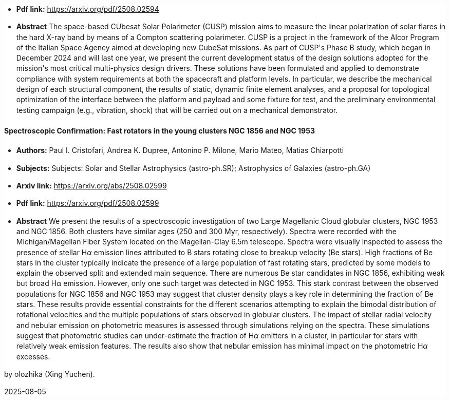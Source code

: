  - **Pdf link:** https://arxiv.org/pdf/2508.02594

 - **Abstract**
 The space-based CUbesat Solar Polarimeter (CUSP) mission aims to measure the linear polarization of solar flares in the hard X-ray band by means of a Compton scattering polarimeter. CUSP is a project in the framework of the Alcor Program of the Italian Space Agency aimed at developing new CubeSat missions. As part of CUSP's Phase B study, which began in December 2024 and will last one year, we present the current development status of the design solutions adopted for the mission's most critical multi-physics design drivers. These solutions have been formulated and applied to demonstrate compliance with system requirements at both the spacecraft and platform levels. In particular, we describe the mechanical design of each structural component, the results of static, dynamic finite element analyses, and a proposal for topological optimization of the interface between the platform and payload and some fixture for test, and the preliminary environmental testing campaign (e.g., vibration, shock) that will be carried out on a mechanical demonstrator.
#### Spectroscopic Confirmation: Fast rotators in the young clusters NGC 1856 and NGC 1953
 - **Authors:** Paul I. Cristofari, Andrea K. Dupree, Antonino P. Milone, Mario Mateo, Matias Chiarpotti
 - **Subjects:** Subjects:
Solar and Stellar Astrophysics (astro-ph.SR); Astrophysics of Galaxies (astro-ph.GA)
 - **Arxiv link:** https://arxiv.org/abs/2508.02599

 - **Pdf link:** https://arxiv.org/pdf/2508.02599

 - **Abstract**
 We present the results of a spectroscopic investigation of two Large Magellanic Cloud globular clusters, NGC 1953 and NGC 1856. Both clusters have similar ages (250 and 300 Myr, respectively). Spectra were recorded with the Michigan/Magellan Fiber System located on the Magellan-Clay 6.5m telescope. Spectra were visually inspected to assess the presence of stellar H$\alpha$ emission lines attributed to B stars rotating close to breakup velocity (Be stars). High fractions of Be stars in the cluster typically indicate the presence of a large population of fast rotating stars, predicted by some models to explain the observed split and extended main sequence. There are numerous Be star candidates in NGC 1856, exhibiting weak but broad H$\alpha$ emission. However, only one such target was detected in NGC 1953. This stark contrast between the observed populations for NGC 1856 and NGC 1953 may suggest that cluster density plays a key role in determining the fraction of Be stars. These results provide essential constraints for the different scenarios attempting to explain the bimodal distribution of rotational velocities and the multiple populations of stars observed in globular clusters. The impact of stellar radial velocity and nebular emission on photometric measures is assessed through simulations relying on the spectra. These simulations suggest that photometric studies can under-estimate the fraction of H$\alpha$ emitters in a cluster, in particular for stars with relatively weak emission features. The results also show that nebular emission has minimal impact on the photometric H$\alpha$ excesses.


by olozhika (Xing Yuchen). 


2025-08-05
